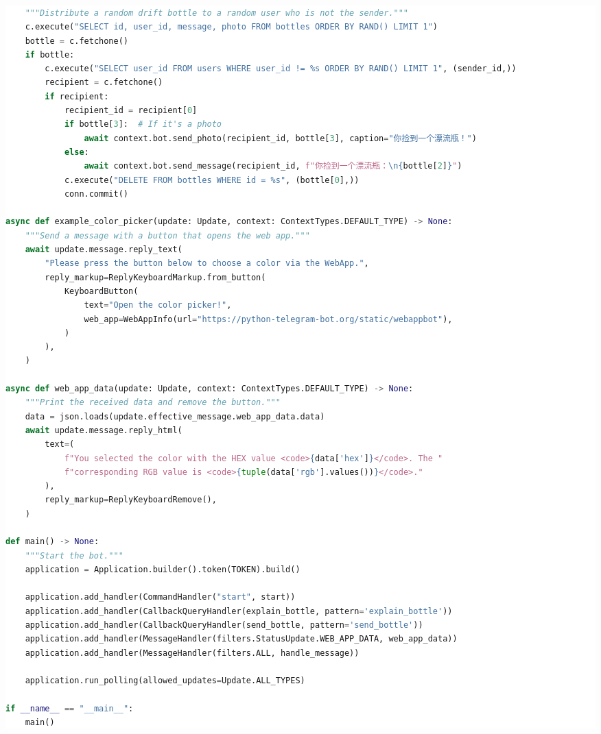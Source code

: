 ```python
    """Distribute a random drift bottle to a random user who is not the sender."""
    c.execute("SELECT id, user_id, message, photo FROM bottles ORDER BY RAND() LIMIT 1")
    bottle = c.fetchone()
    if bottle:
        c.execute("SELECT user_id FROM users WHERE user_id != %s ORDER BY RAND() LIMIT 1", (sender_id,))
        recipient = c.fetchone()
        if recipient:
            recipient_id = recipient[0]
            if bottle[3]:  # If it's a photo
                await context.bot.send_photo(recipient_id, bottle[3], caption="你捡到一个漂流瓶！")
            else:
                await context.bot.send_message(recipient_id, f"你捡到一个漂流瓶：\n{bottle[2]}")
            c.execute("DELETE FROM bottles WHERE id = %s", (bottle[0],))
            conn.commit()

async def example_color_picker(update: Update, context: ContextTypes.DEFAULT_TYPE) -> None:
    """Send a message with a button that opens the web app."""
    await update.message.reply_text(
        "Please press the button below to choose a color via the WebApp.",
        reply_markup=ReplyKeyboardMarkup.from_button(
            KeyboardButton(
                text="Open the color picker!",
                web_app=WebAppInfo(url="https://python-telegram-bot.org/static/webappbot"),
            )
        ),
    )

async def web_app_data(update: Update, context: ContextTypes.DEFAULT_TYPE) -> None:
    """Print the received data and remove the button."""
    data = json.loads(update.effective_message.web_app_data.data)
    await update.message.reply_html(
        text=(
            f"You selected the color with the HEX value <code>{data['hex']}</code>. The "
            f"corresponding RGB value is <code>{tuple(data['rgb'].values())}</code>."
        ),
        reply_markup=ReplyKeyboardRemove(),
    )

def main() -> None:
    """Start the bot."""
    application = Application.builder().token(TOKEN).build()

    application.add_handler(CommandHandler("start", start))
    application.add_handler(CallbackQueryHandler(explain_bottle, pattern='explain_bottle'))
    application.add_handler(CallbackQueryHandler(send_bottle, pattern='send_bottle'))
    application.add_handler(MessageHandler(filters.StatusUpdate.WEB_APP_DATA, web_app_data))
    application.add_handler(MessageHandler(filters.ALL, handle_message))

    application.run_polling(allowed_updates=Update.ALL_TYPES)

if __name__ == "__main__":
    main()

```
